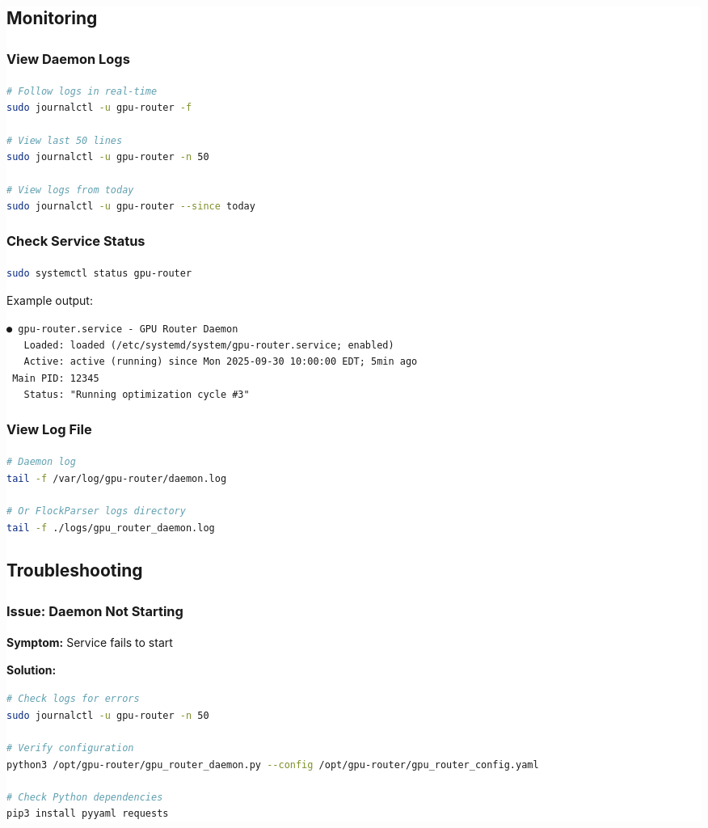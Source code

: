 ## Monitoring

### View Daemon Logs

```bash
# Follow logs in real-time
sudo journalctl -u gpu-router -f

# View last 50 lines
sudo journalctl -u gpu-router -n 50

# View logs from today
sudo journalctl -u gpu-router --since today
```

### Check Service Status

```bash
sudo systemctl status gpu-router
```

Example output:
```
● gpu-router.service - GPU Router Daemon
   Loaded: loaded (/etc/systemd/system/gpu-router.service; enabled)
   Active: active (running) since Mon 2025-09-30 10:00:00 EDT; 5min ago
 Main PID: 12345
   Status: "Running optimization cycle #3"
```

### View Log File

```bash
# Daemon log
tail -f /var/log/gpu-router/daemon.log

# Or FlockParser logs directory
tail -f ./logs/gpu_router_daemon.log
```

## Troubleshooting

### Issue: Daemon Not Starting

**Symptom:** Service fails to start

**Solution:**
```bash
# Check logs for errors
sudo journalctl -u gpu-router -n 50

# Verify configuration
python3 /opt/gpu-router/gpu_router_daemon.py --config /opt/gpu-router/gpu_router_config.yaml

# Check Python dependencies
pip3 install pyyaml requests
```
